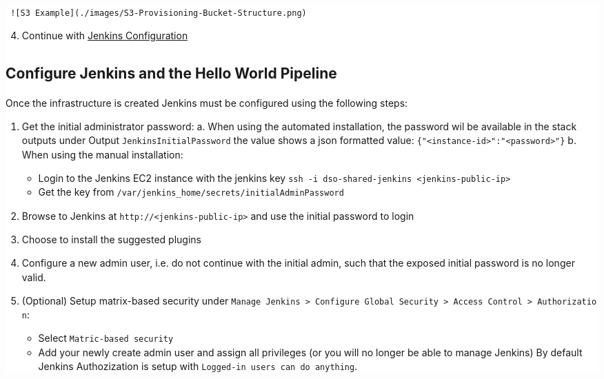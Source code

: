      ![S3 Example](./images/S3-Provisioning-Bucket-Structure.png)

4. Continue with [Jenkins Configuration](#jenkins-configuration)
    


## <a id="jenkins-configuration"></a>Configure Jenkins and the Hello World Pipeline
Once the infrastructure is created Jenkins must be configured
using the following steps:

1. Get the initial administrator password:
    a. When using the automated installation, the password wil be available in the stack outputs
       under Output `JenkinsInitialPassword` the value shows a json formatted value:
       `{"<instance-id>":"<password>"}`
    b. When using the manual installation:
      - Login to the Jenkins EC2 instance with the jenkins key 
        `ssh -i dso-shared-jenkins <jenkins-public-ip>`
      - Get the key from `/var/jenkins_home/secrets/initialAdminPassword`

2. Browse to Jenkins at `http://<jenkins-public-ip>` and use the initial password to login
   
3. Choose to install the suggested plugins

4. Configure a new admin user, i.e. do not continue with the initial admin, such that the 
   exposed initial password is no longer valid.

5. (Optional) Setup matrix-based security under 
   `Manage Jenkins > Configure Global Security > Access Control > Authorization`:
     - Select `Matric-based security`
     - Add your newly create admin user and assign all privileges 
       (or you will no longer be able to manage Jenkins)
   By default Jenkins Authozization is setup with `Logged-in users can do anything`.
   